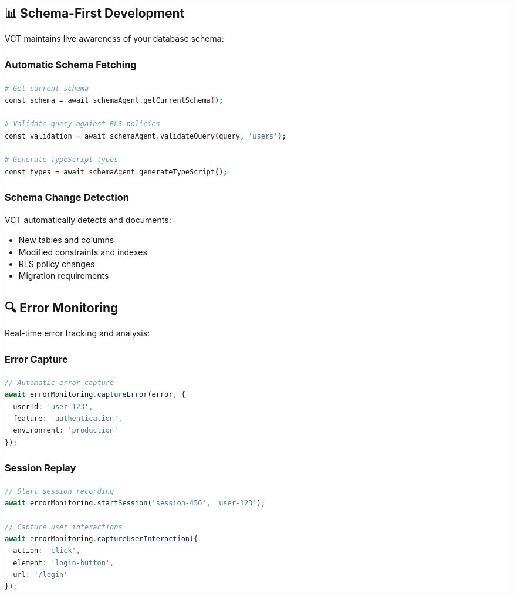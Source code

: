 ## 📊 Schema-First Development

VCT maintains live awareness of your database schema:

### Automatic Schema Fetching

```bash
# Get current schema
const schema = await schemaAgent.getCurrentSchema();

# Validate query against RLS policies
const validation = await schemaAgent.validateQuery(query, 'users');

# Generate TypeScript types
const types = await schemaAgent.generateTypeScript();
```

### Schema Change Detection

VCT automatically detects and documents:
- New tables and columns
- Modified constraints and indexes
- RLS policy changes
- Migration requirements

## 🔍 Error Monitoring

Real-time error tracking and analysis:

### Error Capture

```typescript
// Automatic error capture
await errorMonitoring.captureError(error, {
  userId: 'user-123',
  feature: 'authentication',
  environment: 'production'
});
```

### Session Replay

```typescript
// Start session recording
await errorMonitoring.startSession('session-456', 'user-123');

// Capture user interactions
await errorMonitoring.captureUserInteraction({
  action: 'click',
  element: 'login-button',
  url: '/login'
});
```
